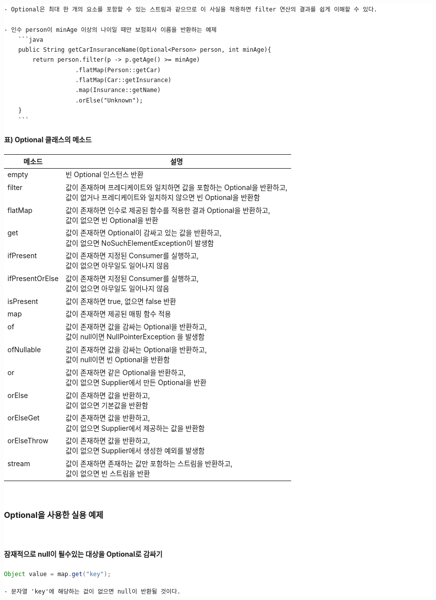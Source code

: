 	- Optional은 최대 한 개의 요소를 포함할 수 있는 스트림과 같으므로 이 사실을 적용하면 filter 연산의 결과를 쉽게 이해할 수 있다.
	
	- 인수 person이 minAge 이상의 나이일 때만 보험회사 이름을 반환하는 예제
		```java
		public String getCarInsuranceName(Optional<Person> person, int minAge){
			return person.filter(p -> p.getAge() >= minAge)
						.flatMap(Person::getCar)
						.flatMap(Car::getInsurance)
						.map(Insurance::getName)
						.orElse("Unknown");
		}
		```

#### 표) Optional 클래스의 메소드

|메소드|설명|
|----|---|
|empty|빈 Optional 인스턴스 반환|
|filter|값이 존재하며 프레디케이트와 일치하면 값을 포함하는 Optional을 반환하고, </br> 값이 없거나 프레디케이트와 일치하지 않으면 빈 Optional을 반환함|
|flatMap|값이 존재하면 인수로 제공된 함수를 적용한 결과 Optional을 반환하고, </br> 값이 없으면 빈 Optional을 반환|
|get|값이 존재하면 Optional이 감싸고 있는 값을 반환하고, </br> 값이 없으면 NoSuchElementException이 발생함|
|ifPresent|값이 존재하면 지정된 Consumer를 실행하고, </br> 값이 없으면 아무일도 일어나지 않음|
|ifPresentOrElse|값이 존재하면 지정된 Consumer를 실행하고, </br> 값이 없으면 아무일도 일어나지 않음|
|isPresent|값이 존재하면 true, 없으면 false 반환|
|map|값이 존재하면 제공된 매핑 함수 적용|
|of|값이 존재하면 값을 감싸는 Optional을 반환하고, </br> 값이 null이면 NullPointerException 을 발생함|
|ofNullable|값이 존재하면 값을 감싸는 Optional을 반환하고, </br> 값이 null이면 빈 Optional을 반환함|
|or|값이 존재하면 같은 Optional을 반환하고, </br> 값이 없으면 Supplier에서 만든 Optional을 반환|
|orElse|값이 존재하면 값을 반환하고, </br> 값이 없으면 기본값을 반환함|
|orElseGet|값이 존재하면 값을 반환하고, </br> 값이 없으면 Supplier에서 제공하는 값을 반환함|
|orElseThrow|값이 존재하면 값을 반환하고, </br> 값이 없으면 Supplier에서 생성한 예외를 발생함|
|stream|값이 존재하면 존재하는 값만 포함하는 스트림을 반환하고, </br> 값이 없으면 빈 스트림을 반환|

</br>

### Optional을 사용한 실용 예제

</br>

#### 잠재적으로 null이 될수있는 대상을 Optional로 감싸기

```java
Object value = map.get("key");
```
	- 문자열 'key'에 해당하는 겂이 없으면 null이 반환될 것이다.
